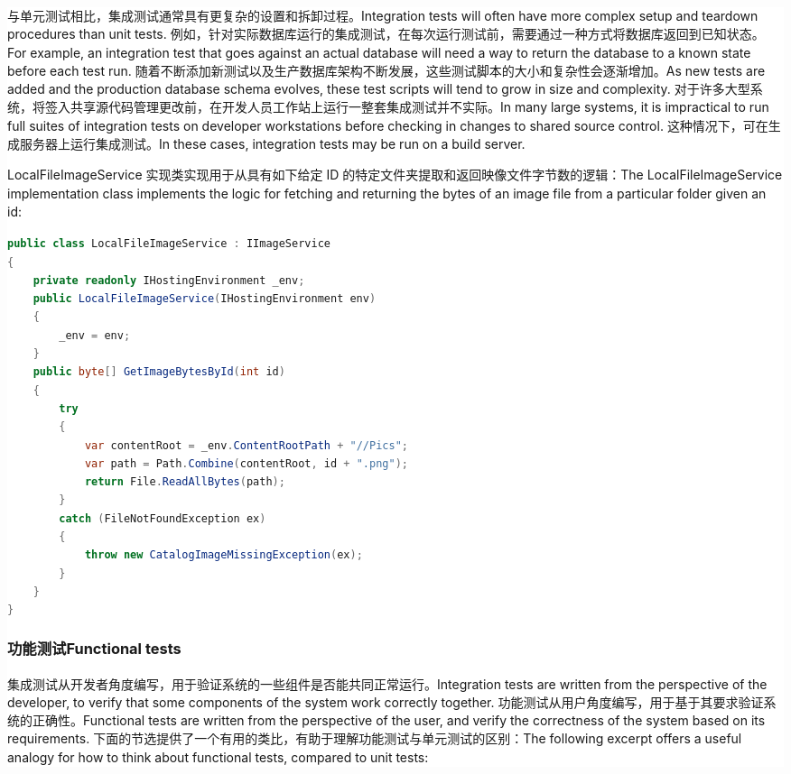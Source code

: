 <span data-ttu-id="c4427-135">与单元测试相比，集成测试通常具有更复杂的设置和拆卸过程。</span><span class="sxs-lookup"><span data-stu-id="c4427-135">Integration tests will often have more complex setup and teardown procedures than unit tests.</span></span> <span data-ttu-id="c4427-136">例如，针对实际数据库运行的集成测试，在每次运行测试前，需要通过一种方式将数据库返回到已知状态。</span><span class="sxs-lookup"><span data-stu-id="c4427-136">For example, an integration test that goes against an actual database will need a way to return the database to a known state before each test run.</span></span> <span data-ttu-id="c4427-137">随着不断添加新测试以及生产数据库架构不断发展，这些测试脚本的大小和复杂性会逐渐增加。</span><span class="sxs-lookup"><span data-stu-id="c4427-137">As new tests are added and the production database schema evolves, these test scripts will tend to grow in size and complexity.</span></span> <span data-ttu-id="c4427-138">对于许多大型系统，将签入共享源代码管理更改前，在开发人员工作站上运行一整套集成测试并不实际。</span><span class="sxs-lookup"><span data-stu-id="c4427-138">In many large systems, it is impractical to run full suites of integration tests on developer workstations before checking in changes to shared source control.</span></span> <span data-ttu-id="c4427-139">这种情况下，可在生成服务器上运行集成测试。</span><span class="sxs-lookup"><span data-stu-id="c4427-139">In these cases, integration tests may be run on a build server.</span></span>

<span data-ttu-id="c4427-140">LocalFileImageService 实现类实现用于从具有如下给定 ID 的特定文件夹提取和返回映像文件字节数的逻辑：</span><span class="sxs-lookup"><span data-stu-id="c4427-140">The LocalFileImageService implementation class implements the logic for fetching and returning the bytes of an image file from a particular folder given an id:</span></span>

```csharp
public class LocalFileImageService : IImageService
{
    private readonly IHostingEnvironment _env;
    public LocalFileImageService(IHostingEnvironment env)
    {
        _env = env;
    }
    public byte[] GetImageBytesById(int id)
    {
        try
        {
            var contentRoot = _env.ContentRootPath + "//Pics";
            var path = Path.Combine(contentRoot, id + ".png");
            return File.ReadAllBytes(path);
        }
        catch (FileNotFoundException ex)
        {
            throw new CatalogImageMissingException(ex);
        }
    }
}
```

### <a name="functional-tests"></a><span data-ttu-id="c4427-141">功能测试</span><span class="sxs-lookup"><span data-stu-id="c4427-141">Functional tests</span></span>

<span data-ttu-id="c4427-142">集成测试从开发者角度编写，用于验证系统的一些组件是否能共同正常运行。</span><span class="sxs-lookup"><span data-stu-id="c4427-142">Integration tests are written from the perspective of the developer, to verify that some components of the system work correctly together.</span></span> <span data-ttu-id="c4427-143">功能测试从用户角度编写，用于基于其要求验证系统的正确性。</span><span class="sxs-lookup"><span data-stu-id="c4427-143">Functional tests are written from the perspective of the user, and verify the correctness of the system based on its requirements.</span></span> <span data-ttu-id="c4427-144">下面的节选提供了一个有用的类比，有助于理解功能测试与单元测试的区别：</span><span class="sxs-lookup"><span data-stu-id="c4427-144">The following excerpt offers a useful analogy for how to think about functional tests, compared to unit tests:</span></span>
